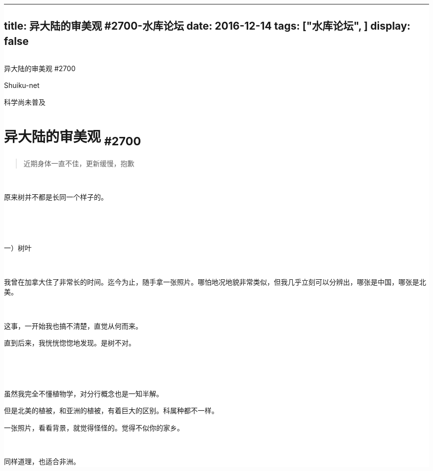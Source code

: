 
---
title:  异大陆的审美观 #2700-水库论坛
date: 2016-12-14
tags: ["水库论坛", ]
display: false
---


## 



异大陆的审美观 #2700




Shuiku-net




科学尚未普及


# 异大陆的审美观 <sub>#2700</sub>



> 近期身体一直不佳，更新缓慢，抱歉

&nbsp;

原来树并不都是长同一个样子的。

&nbsp;

&nbsp;

一）树叶

&nbsp;

我曾在加拿大住了非常长的时间。迄今为止，随手拿一张照片。哪怕地况地貌非常类似，但我几乎立刻可以分辨出，哪张是中国，哪张是北美。

&nbsp;

这事，一开始我也搞不清楚，直觉从何而来。

直到后来，我恍恍惚惚地发现。是树不对。

&nbsp;

&nbsp;

虽然我完全不懂植物学，对分行概念也是一知半解。

但是北美的植被，和亚洲的植被，有着巨大的区别。科属种都不一样。

一张照片，看看背景，就觉得怪怪的。觉得不似你的家乡。

&nbsp;

同样道理，也适合非洲。
